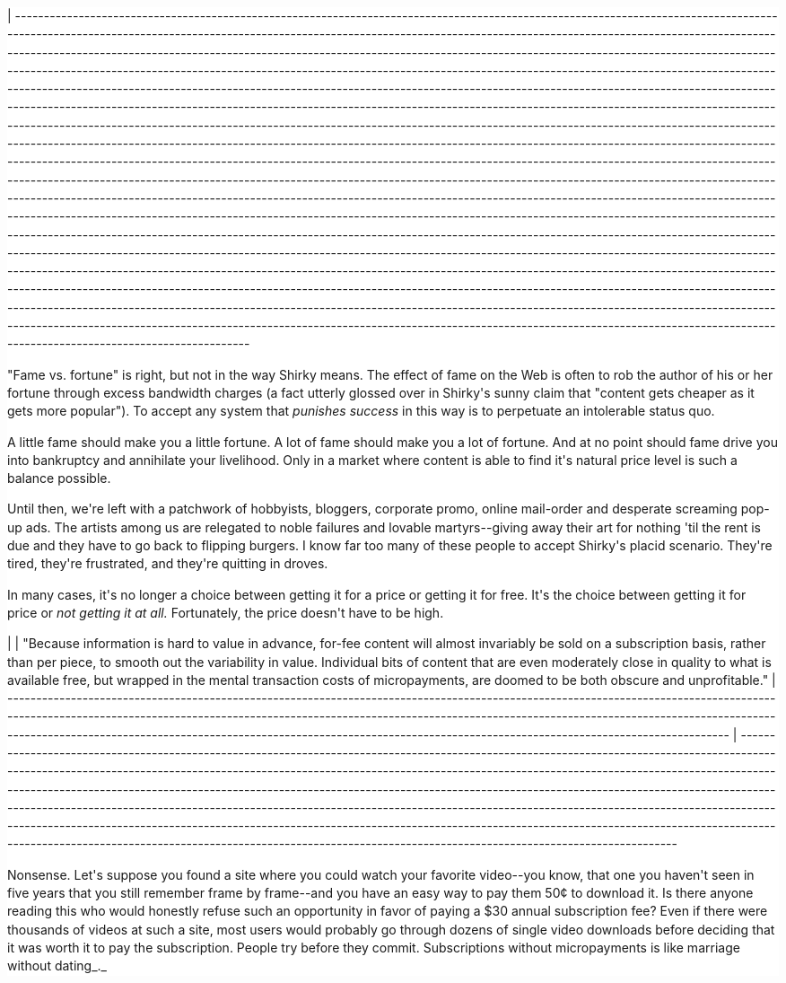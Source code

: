 | -----------------------------------------------------------------------------------------------------------------------------------------------------------------------------------------------------------------------------------------------------------------------------------------------------------------------------------------------------------------------------------------------------------------------------------------------------------------------------------------------------------------------------------------------------------------------------------------------------------------------------------------------------------------------------------------------------------------------------------------------------------------------------------------------------------------------------------------------------------------------------------------------------------------------------------------------------------------------------------------------------------------------------------------------------------------------------------------------------------------------------------------------------------------------------------------------------------------------------------------------------------------------------------------------------------------------------------------------------------------------------------------------------------------------------------------------------------------------------------------------------------------------------------------------------------------------------------------------------------------------------------------------------------------------------------------------------------------------------------------------------------------------------------------------------------------------------------------------------------------------------------------------------------------------------------------------------------------------------------------------------------------------------------------------------------------------------------------------------------------------------------------------------------------------------------------------------------------------------------------------------------------------------------------------------------------------------------------------------------------------------------------------------------------------------------------------------------------------------------------------------------------------------------

"Fame vs. fortune" is right, but not in the way Shirky means. The effect of fame on the Web is often to rob the author of his or her fortune through excess bandwidth charges (a fact utterly glossed over in Shirky's sunny claim that "content gets cheaper as it gets more popular"). To accept any system that _punishes success_ in this way is to perpetuate an intolerable status quo.

A little fame should make you a little fortune. A lot of fame should make you a lot of fortune. And at no point should fame drive you into bankruptcy and annihilate your livelihood. Only in a market where content is able to find it's natural price level is such a balance possible.

Until then, we're left with a patchwork of hobbyists, bloggers, corporate promo, online mail-order and desperate screaming pop-up ads. The artists among us are relegated to noble failures and lovable martyrs--giving away their art for nothing 'til the rent is due and they have to go back to flipping burgers. I know far too many of these people to accept Shirky's placid scenario. They're tired, they're frustrated, and they're quitting in droves.

In many cases, it's no longer a choice between getting it for a price or getting it for free. It's the choice between getting it for price or _not getting it at all._ Fortunately, the price doesn't have to be high.

| | "Because information is hard to value in advance, for-fee content will almost invariably be sold on a subscription basis, rather than per piece, to smooth out the variability in value. Individual bits of content that are even moderately close in quality to what is available free, but wrapped in the mental transaction costs of micropayments, are doomed to be both obscure and unprofitable."
| -------------------------------------------------------------------------------------------------------------------------------------------------------------------------------------------------------------------------------------------------------------------------------------------------------------------------------------------------------------------------------------------------------
| -------------------------------------------------------------------------------------------------------------------------------------------------------------------------------------------------------------------------------------------------------------------------------------------------------------------------------------------------------------------------------------------------------------------------------------------------------------------------------------------------------------------------------------------------------------------------------------------------------------------------------------------------------------------------------------------------------------------------------------------------------------------------------------------------------------------

Nonsense. Let's suppose you found a site where you could watch your favorite video--you know, that one you haven't seen in five years that you still remember frame by frame--and you have an easy way to pay them 50¢ to download it. Is there anyone reading this who would honestly refuse such an opportunity in favor of paying a $30 annual subscription fee? Even if there were thousands of videos at such a site, most users would probably go through dozens of single video downloads before deciding that it was worth it to pay the subscription. People try before they commit. Subscriptions without micropayments is like marriage without dating_._

